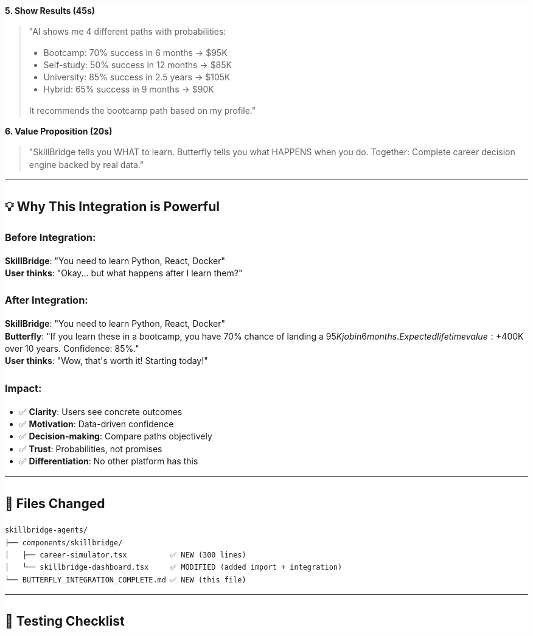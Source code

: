 **5. Show Results (45s)**
> "AI shows me 4 different paths with probabilities:
> - Bootcamp: 70% success in 6 months → $95K
> - Self-study: 50% success in 12 months → $85K
> - University: 85% success in 2.5 years → $105K
> - Hybrid: 65% success in 9 months → $90K
>
> It recommends the bootcamp path based on my profile."

**6. Value Proposition (20s)**
> "SkillBridge tells you WHAT to learn.
> Butterfly tells you what HAPPENS when you do.
> Together: Complete career decision engine backed by real data."

---

## 💡 Why This Integration is Powerful

### Before Integration:
**SkillBridge**: "You need to learn Python, React, Docker"  
**User thinks**: "Okay... but what happens after I learn them?"

### After Integration:
**SkillBridge**: "You need to learn Python, React, Docker"  
**Butterfly**: "If you learn these in a bootcamp, you have 70% chance of landing a $95K job in 6 months. Expected lifetime value: +$400K over 10 years. Confidence: 85%."  
**User thinks**: "Wow, that's worth it! Starting today!"

### Impact:
- ✅ **Clarity**: Users see concrete outcomes
- ✅ **Motivation**: Data-driven confidence
- ✅ **Decision-making**: Compare paths objectively
- ✅ **Trust**: Probabilities, not promises
- ✅ **Differentiation**: No other platform has this

---

## 📁 Files Changed

```
skillbridge-agents/
├── components/skillbridge/
│   ├── career-simulator.tsx          ✅ NEW (300 lines)
│   └── skillbridge-dashboard.tsx     ✅ MODIFIED (added import + integration)
└── BUTTERFLY_INTEGRATION_COMPLETE.md ✅ NEW (this file)
```

---

## 🎯 Testing Checklist
